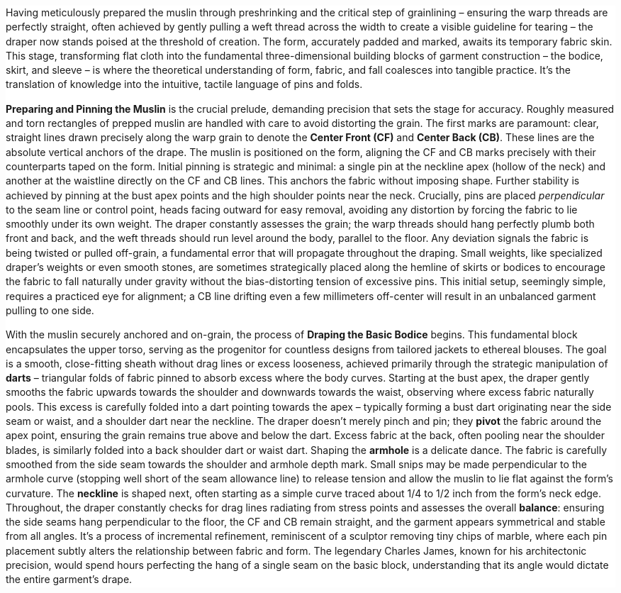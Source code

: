 Having meticulously prepared the muslin through preshrinking and the critical step of grainlining – ensuring the warp threads are perfectly straight, often achieved by gently pulling a weft thread across the width to create a visible guideline for tearing – the draper now stands poised at the threshold of creation. The form, accurately padded and marked, awaits its temporary fabric skin. This stage, transforming flat cloth into the fundamental three-dimensional building blocks of garment construction – the bodice, skirt, and sleeve – is where the theoretical understanding of form, fabric, and fall coalesces into tangible practice. It’s the translation of knowledge into the intuitive, tactile language of pins and folds.

**Preparing and Pinning the Muslin** is the crucial prelude, demanding precision that sets the stage for accuracy. Roughly measured and torn rectangles of prepped muslin are handled with care to avoid distorting the grain. The first marks are paramount: clear, straight lines drawn precisely along the warp grain to denote the **Center Front (CF)** and **Center Back (CB)**. These lines are the absolute vertical anchors of the drape. The muslin is positioned on the form, aligning the CF and CB marks precisely with their counterparts taped on the form. Initial pinning is strategic and minimal: a single pin at the neckline apex (hollow of the neck) and another at the waistline directly on the CF and CB lines. This anchors the fabric without imposing shape. Further stability is achieved by pinning at the bust apex points and the high shoulder points near the neck. Crucially, pins are placed *perpendicular* to the seam line or control point, heads facing outward for easy removal, avoiding any distortion by forcing the fabric to lie smoothly under its own weight. The draper constantly assesses the grain; the warp threads should hang perfectly plumb both front and back, and the weft threads should run level around the body, parallel to the floor. Any deviation signals the fabric is being twisted or pulled off-grain, a fundamental error that will propagate throughout the draping. Small weights, like specialized draper’s weights or even smooth stones, are sometimes strategically placed along the hemline of skirts or bodices to encourage the fabric to fall naturally under gravity without the bias-distorting tension of excessive pins. This initial setup, seemingly simple, requires a practiced eye for alignment; a CB line drifting even a few millimeters off-center will result in an unbalanced garment pulling to one side.

With the muslin securely anchored and on-grain, the process of **Draping the Basic Bodice** begins. This fundamental block encapsulates the upper torso, serving as the progenitor for countless designs from tailored jackets to ethereal blouses. The goal is a smooth, close-fitting sheath without drag lines or excess looseness, achieved primarily through the strategic manipulation of **darts** – triangular folds of fabric pinned to absorb excess where the body curves. Starting at the bust apex, the draper gently smooths the fabric upwards towards the shoulder and downwards towards the waist, observing where excess fabric naturally pools. This excess is carefully folded into a dart pointing towards the apex – typically forming a bust dart originating near the side seam or waist, and a shoulder dart near the neckline. The draper doesn’t merely pinch and pin; they **pivot** the fabric around the apex point, ensuring the grain remains true above and below the dart. Excess fabric at the back, often pooling near the shoulder blades, is similarly folded into a back shoulder dart or waist dart. Shaping the **armhole** is a delicate dance. The fabric is carefully smoothed from the side seam towards the shoulder and armhole depth mark. Small snips may be made perpendicular to the armhole curve (stopping well short of the seam allowance line) to release tension and allow the muslin to lie flat against the form’s curvature. The **neckline** is shaped next, often starting as a simple curve traced about 1/4 to 1/2 inch from the form’s neck edge. Throughout, the draper constantly checks for drag lines radiating from stress points and assesses the overall **balance**: ensuring the side seams hang perpendicular to the floor, the CF and CB remain straight, and the garment appears symmetrical and stable from all angles. It’s a process of incremental refinement, reminiscent of a sculptor removing tiny chips of marble, where each pin placement subtly alters the relationship between fabric and form. The legendary Charles James, known for his architectonic precision, would spend hours perfecting the hang of a single seam on the basic block, understanding that its angle would dictate the entire garment’s drape.
